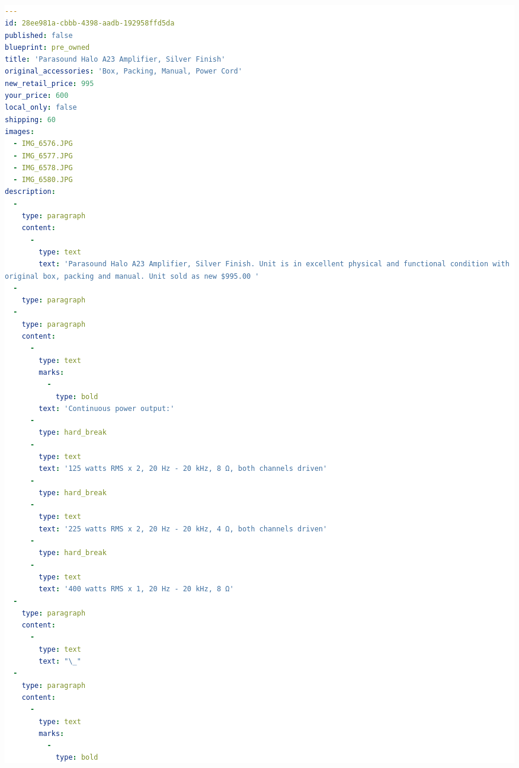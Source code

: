 ```yaml
---
id: 28ee981a-cbbb-4398-aadb-192958ffd5da
published: false
blueprint: pre_owned
title: 'Parasound Halo A23 Amplifier, Silver Finish'
original_accessories: 'Box, Packing, Manual, Power Cord'
new_retail_price: 995
your_price: 600
local_only: false
shipping: 60
images:
  - IMG_6576.JPG
  - IMG_6577.JPG
  - IMG_6578.JPG
  - IMG_6580.JPG
description:
  -
    type: paragraph
    content:
      -
        type: text
        text: 'Parasound Halo A23 Amplifier, Silver Finish. Unit is in excellent physical and functional condition with original box, packing and manual. Unit sold as new $995.00 '
  -
    type: paragraph
  -
    type: paragraph
    content:
      -
        type: text
        marks:
          -
            type: bold
        text: 'Continuous power output:'
      -
        type: hard_break
      -
        type: text
        text: '125 watts RMS x 2, 20 Hz - 20 kHz, 8 Ω, both channels driven'
      -
        type: hard_break
      -
        type: text
        text: '225 watts RMS x 2, 20 Hz - 20 kHz, 4 Ω, both channels driven'
      -
        type: hard_break
      -
        type: text
        text: '400 watts RMS x 1, 20 Hz - 20 kHz, 8 Ω'
  -
    type: paragraph
    content:
      -
        type: text
        text: "\_"
  -
    type: paragraph
    content:
      -
        type: text
        marks:
          -
            type: bold
```